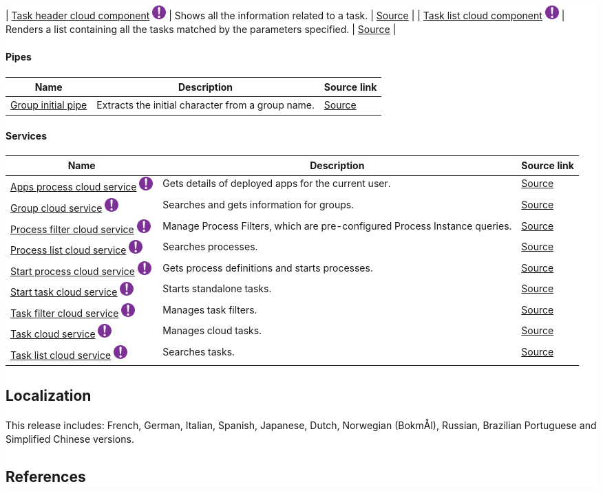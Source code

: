 | [Task header cloud component](../process-services-cloud/components/task-header-cloud.component.md) ![Experimental](../docassets/images/ExperimentalIcon.png) | Shows all the information related to a task. | [Source](../../lib/process-services-cloud/src/lib/task/task-header/components/task-header-cloud.component.ts) |
| [Task list cloud component](../process-services-cloud/components/task-list-cloud.component.md) ![Experimental](../docassets/images/ExperimentalIcon.png) | Renders a list containing all the tasks matched by the parameters specified. | [Source](../../lib/process-services-cloud/src/lib/task/task-list/components/task-list-cloud.component.ts) |

#### Pipes

| Name | Description | Source link |
| ---- | ----------- | ----------- |
| [Group initial pipe](../process-services-cloud/pipes/group-initial.pipe.md) | Extracts the initial character from a group name. | [Source](../../lib/process-services-cloud/src/lib/group/pipe/group-initial.pipe.ts) |

#### Services

| Name | Description | Source link |
| ---- | ----------- | ----------- |
| [Apps process cloud service](../process-services-cloud/services/apps-process-cloud.service.md) ![Experimental](../docassets/images/ExperimentalIcon.png) | Gets details of deployed apps for the current user. | [Source](../../lib/process-services-cloud/src/lib/app/services/apps-process-cloud.service.ts) |
| [Group cloud service](../process-services-cloud/services/group-cloud.service.md) ![Experimental](../docassets/images/ExperimentalIcon.png) | Searches and gets information for groups. | [Source](../../lib/process-services-cloud/src/lib/group/services/group-cloud.service.ts) |
| [Process filter cloud service](../process-services-cloud/services/process-filter-cloud.service.md) ![Experimental](../docassets/images/ExperimentalIcon.png) | Manage Process Filters, which are pre-configured Process Instance queries. | [Source](../../lib/process-services-cloud/src/lib/process/process-filters/services/process-filter-cloud.service.ts) |
| [Process list cloud service](../process-services-cloud/services/process-list-cloud.service.md) ![Experimental](../docassets/images/ExperimentalIcon.png) | Searches processes. | [Source](../../lib/process-services-cloud/src/lib/process/process-list/services/process-list-cloud.service.ts) |
| [Start process cloud service](../process-services-cloud/services/start-process-cloud.service.md) ![Experimental](../docassets/images/ExperimentalIcon.png) | Gets process definitions and starts processes. | [Source](../../lib/process-services-cloud/src/lib/process/start-process/services/start-process-cloud.service.ts) |
| [Start task cloud service](../process-services-cloud/services/start-task-cloud.service.md) ![Experimental](../docassets/images/ExperimentalIcon.png) | Starts standalone tasks. | [Source](../../lib/process-services-cloud/src/lib/task/start-task/services/start-task-cloud.service.ts) |
| [Task filter cloud service](../process-services-cloud/services/task-filter-cloud.service.md) ![Experimental](../docassets/images/ExperimentalIcon.png) | Manages task filters. | [Source](../../lib/process-services-cloud/src/lib/task/task-filters/services/task-filter-cloud.service.ts) |
| [Task cloud service](../process-services-cloud/services/task-cloud.service.md) ![Experimental](../docassets/images/ExperimentalIcon.png) | Manages cloud tasks. | [Source](../../lib/process-services-cloud/src/lib/task/services/task-cloud.service.ts) |
| [Task list cloud service](../process-services-cloud/services/task-list-cloud.service.md) ![Experimental](../docassets/images/ExperimentalIcon.png) | Searches tasks. | [Source](../../lib/process-services-cloud/src/lib/task/task-list/services/task-list-cloud.service.ts) |



## Localization

This release includes: French, German, Italian, Spanish, Japanese, Dutch, Norwegian (BokmÅl), Russian, Brazilian Portuguese and Simplified Chinese versions.

## References
